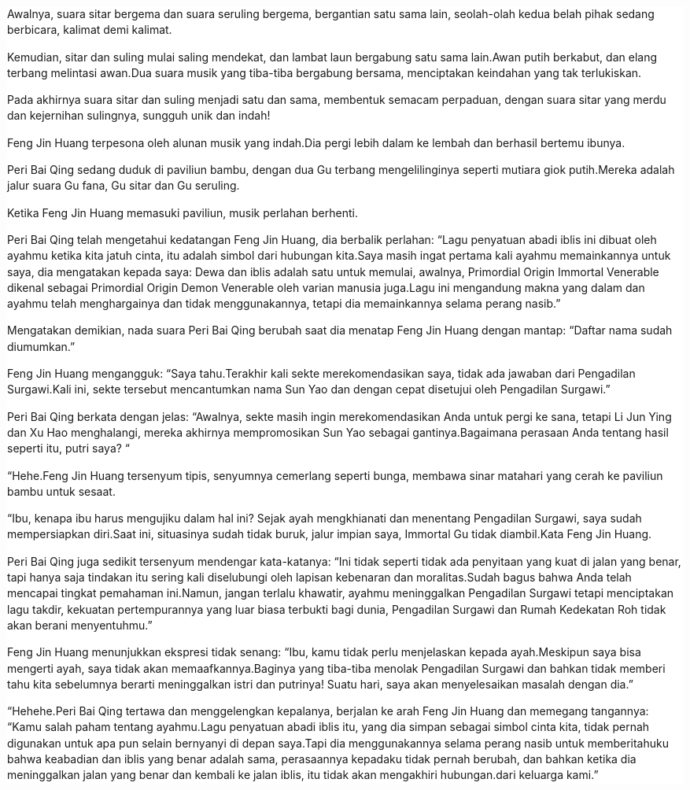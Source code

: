 Awalnya, suara sitar bergema dan suara seruling bergema, bergantian satu sama lain, seolah-olah kedua belah pihak sedang berbicara, kalimat demi kalimat.

Kemudian, sitar dan suling mulai saling mendekat, dan lambat laun bergabung satu sama lain.Awan putih berkabut, dan elang terbang melintasi awan.Dua suara musik yang tiba-tiba bergabung bersama, menciptakan keindahan yang tak terlukiskan.

Pada akhirnya suara sitar dan suling menjadi satu dan sama, membentuk semacam perpaduan, dengan suara sitar yang merdu dan kejernihan sulingnya, sungguh unik dan indah!

Feng Jin Huang terpesona oleh alunan musik yang indah.Dia pergi lebih dalam ke lembah dan berhasil bertemu ibunya.

Peri Bai Qing sedang duduk di paviliun bambu, dengan dua Gu terbang mengelilinginya seperti mutiara giok putih.Mereka adalah jalur suara Gu fana, Gu sitar dan Gu seruling.

Ketika Feng Jin Huang memasuki paviliun, musik perlahan berhenti.

Peri Bai Qing telah mengetahui kedatangan Feng Jin Huang, dia berbalik perlahan: “Lagu penyatuan abadi iblis ini dibuat oleh ayahmu ketika kita jatuh cinta, itu adalah simbol dari hubungan kita.Saya masih ingat pertama kali ayahmu memainkannya untuk saya, dia mengatakan kepada saya: Dewa dan iblis adalah satu untuk memulai, awalnya, Primordial Origin Immortal Venerable dikenal sebagai Primordial Origin Demon Venerable oleh varian manusia juga.Lagu ini mengandung makna yang dalam dan ayahmu telah menghargainya dan tidak menggunakannya, tetapi dia memainkannya selama perang nasib.”

Mengatakan demikian, nada suara Peri Bai Qing berubah saat dia menatap Feng Jin Huang dengan mantap: “Daftar nama sudah diumumkan.”

Feng Jin Huang mengangguk: “Saya tahu.Terakhir kali sekte merekomendasikan saya, tidak ada jawaban dari Pengadilan Surgawi.Kali ini, sekte tersebut mencantumkan nama Sun Yao dan dengan cepat disetujui oleh Pengadilan Surgawi.”

Peri Bai Qing berkata dengan jelas: “Awalnya, sekte masih ingin merekomendasikan Anda untuk pergi ke sana, tetapi Li Jun Ying dan Xu Hao menghalangi, mereka akhirnya mempromosikan Sun Yao sebagai gantinya.Bagaimana perasaan Anda tentang hasil seperti itu, putri saya? “

“Hehe.Feng Jin Huang tersenyum tipis, senyumnya cemerlang seperti bunga, membawa sinar matahari yang cerah ke paviliun bambu untuk sesaat.

“Ibu, kenapa ibu harus mengujiku dalam hal ini? Sejak ayah mengkhianati dan menentang Pengadilan Surgawi, saya sudah mempersiapkan diri.Saat ini, situasinya sudah tidak buruk, jalur impian saya, Immortal Gu tidak diambil.Kata Feng Jin Huang.

Peri Bai Qing juga sedikit tersenyum mendengar kata-katanya: “Ini tidak seperti tidak ada penyitaan yang kuat di jalan yang benar, tapi hanya saja tindakan itu sering kali diselubungi oleh lapisan kebenaran dan moralitas.Sudah bagus bahwa Anda telah mencapai tingkat pemahaman ini.Namun, jangan terlalu khawatir, ayahmu meninggalkan Pengadilan Surgawi tetapi menciptakan lagu takdir, kekuatan pertempurannya yang luar biasa terbukti bagi dunia, Pengadilan Surgawi dan Rumah Kedekatan Roh tidak akan berani menyentuhmu.”

Feng Jin Huang menunjukkan ekspresi tidak senang: “Ibu, kamu tidak perlu menjelaskan kepada ayah.Meskipun saya bisa mengerti ayah, saya tidak akan memaafkannya.Baginya yang tiba-tiba menolak Pengadilan Surgawi dan bahkan tidak memberi tahu kita sebelumnya berarti meninggalkan istri dan putrinya! Suatu hari, saya akan menyelesaikan masalah dengan dia.”

“Hehehe.Peri Bai Qing tertawa dan menggelengkan kepalanya, berjalan ke arah Feng Jin Huang dan memegang tangannya: “Kamu salah paham tentang ayahmu.Lagu penyatuan abadi iblis itu, yang dia simpan sebagai simbol cinta kita, tidak pernah digunakan untuk apa pun selain bernyanyi di depan saya.Tapi dia menggunakannya selama perang nasib untuk memberitahuku bahwa keabadian dan iblis yang benar adalah sama, perasaannya kepadaku tidak pernah berubah, dan bahkan ketika dia meninggalkan jalan yang benar dan kembali ke jalan iblis, itu tidak akan mengakhiri hubungan.dari keluarga kami.”
